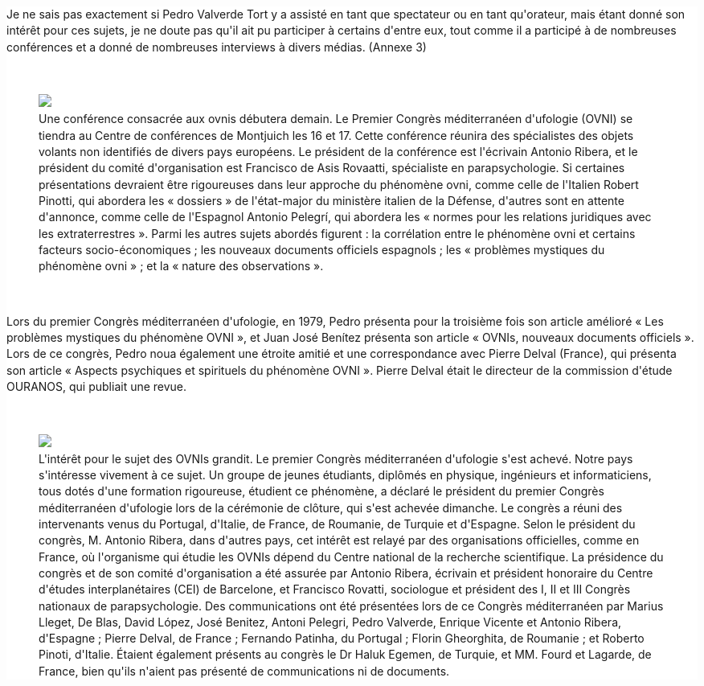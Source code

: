Je ne sais pas exactement si Pedro Valverde Tort y a assisté en tant que spectateur ou en tant qu'orateur, mais étant donné son intérêt pour ces sujets, je ne doute pas qu'il ait pu participer à certains d'entre eux, tout comme il a participé à de nombreuses conférences et a donné de nombreuses interviews à divers médias. (Annexe 3)

<br>

<figure id="Figure_11" class="image urantiapedia image-style-align-center">
<img src="/image/article/Spain_Association/El_movimiento_Urantia_en_Espana/010b.jpg">
<figcaption>Une conférence consacrée aux ovnis débutera demain. Le Premier Congrès méditerranéen d'ufologie (OVNI) se tiendra au Centre de conférences de Montjuich les 16 et 17. Cette conférence réunira des spécialistes des objets volants non identifiés de divers pays européens. Le président de la conférence est l'écrivain Antonio Ribera, et le président du comité d'organisation est Francisco de Asis Rovaatti, spécialiste en parapsychologie. Si certaines présentations devraient être rigoureuses dans leur approche du phénomène ovni, comme celle de l'Italien Robert Pinotti, qui abordera les « dossiers » de l'état-major du ministère italien de la Défense, d'autres sont en attente d'annonce, comme celle de l'Espagnol Antonio Pelegrí, qui abordera les « normes pour les relations juridiques avec les extraterrestres ». Parmi les autres sujets abordés figurent : la corrélation entre le phénomène ovni et certains facteurs socio-économiques ; les nouveaux documents officiels espagnols ; les « problèmes mystiques du phénomène ovni » ; et la « nature des observations ».
</figure>

<br style="clear:both;"/>

Lors du premier Congrès méditerranéen d'ufologie, en 1979, Pedro présenta pour la troisième fois son article amélioré « Les problèmes mystiques du phénomène OVNI », et Juan José Benítez présenta son article « OVNIs, nouveaux documents officiels ». Lors de ce congrès, Pedro noua également une étroite amitié et une correspondance avec Pierre Delval (France), qui présenta son article « Aspects psychiques et spirituels du phénomène OVNI ». Pierre Delval était le directeur de la commission d'étude OURANOS, qui publiait une revue.

<br>

<figure id="Figure_12" class="image urantiapedia image-style-align-center">
<img src="/image/article/Spain_Association/El_movimiento_Urantia_en_Espana/010c.jpg">
<figcaption>L'intérêt pour le sujet des OVNIs grandit. Le premier Congrès méditerranéen d'ufologie s'est achevé. Notre pays s'intéresse vivement à ce sujet. Un groupe de jeunes étudiants, diplômés en physique, ingénieurs et informaticiens, tous dotés d'une formation rigoureuse, étudient ce phénomène, a déclaré le président du premier Congrès méditerranéen d'ufologie lors de la cérémonie de clôture, qui s'est achevée dimanche. Le congrès a réuni des intervenants venus du Portugal, d'Italie, de France, de Roumanie, de Turquie et d'Espagne. Selon le président du congrès, M. Antonio Ribera, dans d'autres pays, cet intérêt est relayé par des organisations officielles, comme en France, où l'organisme qui étudie les OVNIs dépend du Centre national de la recherche scientifique. La présidence du congrès et de son comité d'organisation a été assurée par Antonio Ribera, écrivain et président honoraire du Centre d'études interplanétaires (CEI) de Barcelone, et Francisco Rovatti, sociologue et président des I, II et III Congrès nationaux de parapsychologie. Des communications ont été présentées lors de ce Congrès méditerranéen par Marius Lleget, De Blas, David López, José Benitez, Antoni Pelegri, Pedro Valverde, Enrique Vicente et Antonio Ribera, d'Espagne ; Pierre Delval, de France ; Fernando Patinha, du Portugal ; Florin Gheorghita, de Roumanie ; et Roberto Pinoti, d'Italie. Étaient également présents au congrès le Dr Haluk Egemen, de Turquie, et MM. Fourd et Lagarde, de France, bien qu'ils n'aient pas présenté de communications ni de documents.
</figure>
